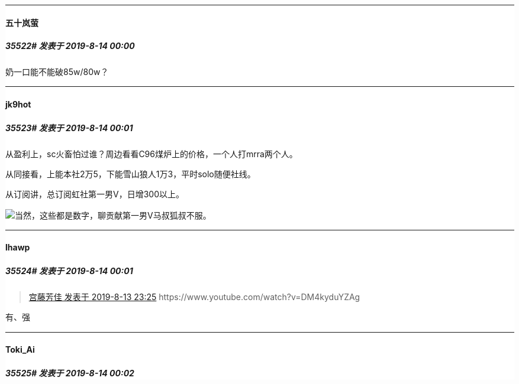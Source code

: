 





-----

####  五十岚萤  
##### 35522#       发表于 2019-8-14 00:00




奶一口能不能破85w/80w？







-----

####  jk9hot  
##### 35523#       发表于 2019-8-14 00:01




从盈利上，sc火畜怕过谁？周边看看C96煤炉上的价格，一个人打mrra两个人。

从同接看，上能本社2万5，下能雪山狼人1万3，平时solo随便社线。

从订阅讲，总订阅虹社第一男V，日增300以上。

<img src="https://static.saraba1st.com/image/smiley/face2017/067.png" referrerpolicy="no-referrer">当然，这些都是数字，聊贡献第一男V马叔狐叔不服。







-----

####  lhawp  
##### 35524#       发表于 2019-8-14 00:01



<blockquote><a href="httphttps://bbs.saraba1st.com/2b/forum.php?mod=redirect&amp;goto=findpost&amp;pid=44901427&amp;ptid=1823171" target="_blank">宫藤芳佳 发表于 2019-8-13 23:25</a>
https://www.youtube.com/watch?v=DM4kyduYZAg</blockquote>
有、强







-----

####  Toki_Ai  
##### 35525#       发表于 2019-8-14 00:02

